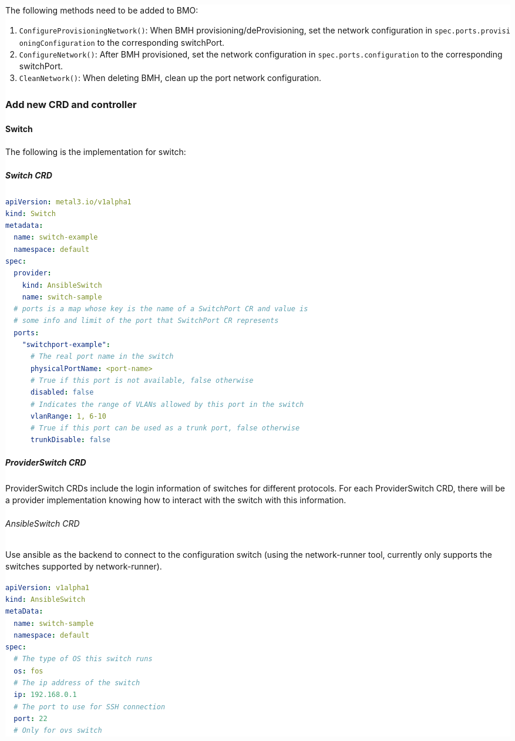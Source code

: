The following methods need to be added to BMO:

1. `ConfigureProvisioningNetwork()`: When BMH provisioning/deProvisioning,
    set the network configuration in `spec.ports.provisioningConfiguration`
    to the corresponding switchPort.
2. `ConfigureNetwork()`: After BMH provisioned, set the network configuration
   in `spec.ports.configuration` to the corresponding switchPort.
3. `CleanNetwork()`: When deleting BMH, clean up the port network configuration.

### Add new CRD and controller

#### Switch

The following is the implementation for switch:

##### Switch CRD

```yaml
apiVersion: metal3.io/v1alpha1
kind: Switch
metadata:
  name: switch-example
  namespace: default
spec:
  provider:
    kind: AnsibleSwitch
    name: switch-sample
  # ports is a map whose key is the name of a SwitchPort CR and value is
  # some info and limit of the port that SwitchPort CR represents
  ports:
    "switchport-example":
      # The real port name in the switch
      physicalPortName: <port-name>
      # True if this port is not available, false otherwise
      disabled: false
      # Indicates the range of VLANs allowed by this port in the switch
      vlanRange: 1, 6-10
      # True if this port can be used as a trunk port, false otherwise
      trunkDisable: false
```

##### ProviderSwitch CRD

ProviderSwitch CRDs include the login information of switches for different
protocols. For each ProviderSwitch CRD, there will be a provider
implementation knowing how to interact with the switch with this information.

###### AnsibleSwitch CRD

Use ansible as the backend to connect to the configuration switch
(using the network-runner tool, currently only supports the switches supported
by network-runner).

```yaml
apiVersion: v1alpha1
kind: AnsibleSwitch
metaData:
  name: switch-sample
  namespace: default
spec:
  # The type of OS this switch runs
  os: fos
  # The ip address of the switch
  ip: 192.168.0.1
  # The port to use for SSH connection
  port: 22
  # Only for ovs switch
```